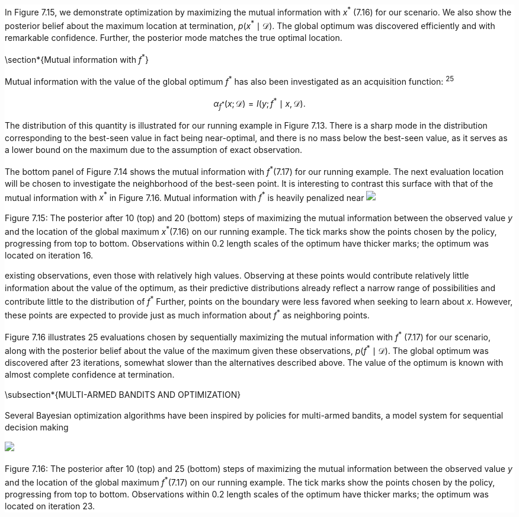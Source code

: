In Figure 7.15, we demonstrate optimization by maximizing the mutual information with $x^{*}$ (7.16) for our scenario. We also show the posterior belief about the maximum location at termination, $p\left(x^{*} \mid \mathcal{D}\right)$. The global optimum was discovered efficiently and with remarkable confidence. Further, the posterior mode matches the true optimal location.

\section*{Mutual information with $f^{*}$}

Mutual information with the value of the global optimum $f^{*}$ has also been investigated as an acquisition function: ${ }^{25}$

$$
\alpha_{f^{*}}(x ; \mathcal{D})=I\left(y ; f^{*} \mid x, \mathcal{D}\right) .
$$

The distribution of this quantity is illustrated for our running example in Figure 7.13. There is a sharp mode in the distribution corresponding to the best-seen value in fact being near-optimal, and there is no mass below the best-seen value, as it serves as a lower bound on the maximum due to the assumption of exact observation.

The bottom panel of Figure 7.14 shows the mutual information with $f^{*}(7.17)$ for our running example. The next evaluation location will be chosen to investigate the neighborhood of the best-seen point. It is interesting to contrast this surface with that of the mutual information with $x^{*}$ in Figure 7.16. Mutual information with $f^{*}$ is heavily penalized near 
![](https://cdn.mathpix.com/cropped/2023_09_22_14c6db3425b15adc7320g-19.jpg?height=976&width=1650&top_left_y=464&top_left_x=266)

Figure 7.15: The posterior after 10 (top) and 20 (bottom) steps of maximizing the mutual information between the observed value $y$ and the location of the global maximum $x^{*}(7.16)$ on our running example. The tick marks show the points chosen by the policy, progressing from top to bottom. Observations within 0.2 length scales of the optimum have thicker marks; the optimum was located on iteration 16.

existing observations, even those with relatively high values. Observing at these points would contribute relatively little information about the value of the optimum, as their predictive distributions already reflect a narrow range of possibilities and contribute little to the distribution of $f^{*}$ Further, points on the boundary were less favored when seeking to learn about $x$. However, these points are expected to provide just as much information about $f^{*}$ as neighboring points.

Figure 7.16 illustrates 25 evaluations chosen by sequentially maximizing the mutual information with $f^{*}$ (7.17) for our scenario, along with the posterior belief about the value of the maximum given these observations, $p\left(f^{*} \mid \mathcal{D}\right)$. The global optimum was discovered after 23 iterations, somewhat slower than the alternatives described above. The value of the optimum is known with almost complete confidence at termination.

\subsection*{MULTI-ARMED BANDITS AND OPTIMIZATION}

Several Bayesian optimization algorithms have been inspired by policies for multi-armed bandits, a model system for sequential decision making 

![](https://cdn.mathpix.com/cropped/2023_09_22_14c6db3425b15adc7320g-20.jpg?height=814&width=1585&top_left_y=461&top_left_x=224)

Figure 7.16: The posterior after 10 (top) and 25 (bottom) steps of maximizing the mutual information between the observed value $y$ and the location of the global maximum $f^{*}(7.17)$ on our running example. The tick marks show the points chosen by the policy, progressing from top to bottom. Observations within 0.2 length scales of the optimum have thicker marks; the optimum was located on iteration 23.
